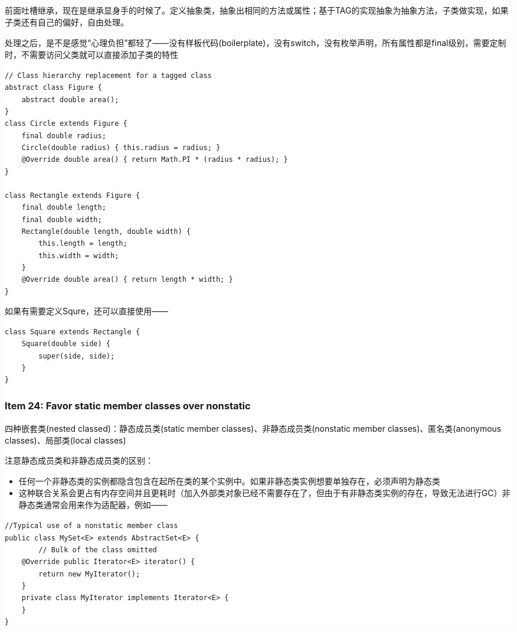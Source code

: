 前面吐槽继承，现在是继承显身手的时候了。定义抽象类，抽象出相同的方法或属性；基于TAG的实现抽象为抽象方法，子类做实现，如果子类还有自己的偏好，自由处理。

处理之后，是不是感觉“心理负担”都轻了——没有样板代码(boilerplate)，没有switch，没有枚举声明，所有属性都是final级别，需要定制时，不需要访问父类就可以直接添加子类的特性

```
// Class hierarchy replacement for a tagged class
abstract class Figure {
    abstract double area();
}
class Circle extends Figure {
    final double radius;
    Circle(double radius) { this.radius = radius; }
    @Override double area() { return Math.PI * (radius * radius); }
}

class Rectangle extends Figure {
    final double length;
    final double width;
    Rectangle(double length, double width) {
        this.length = length;
        this.width = width;
    }
    @Override double area() { return length * width; }
}
```

如果有需要定义Squre，还可以直接使用——

```
class Square extends Rectangle {
    Square(double side) {
        super(side, side);
    }
}
```

### Item 24: Favor static member classes over nonstatic

四种嵌套类(nested classed)：静态成员类(static member classes)、非静态成员类(nonstatic member classes)、匿名类(anonymous classes)、局部类(local classes)

注意静态成员类和非静态成员类的区别：

- 任何一个非静态类的实例都隐含包含在起所在类的某个实例中。如果非静态类实例想要单独存在，必须声明为静态类
- 这种联合关系会更占有内存空间并且更耗时（加入外部类对象已经不需要存在了，但由于有非静态类实例的存在，导致无法进行GC）非静态类通常会用来作为适配器，例如——

```
//Typical use of a nonstatic member class
public class MySet<E> extends AbstractSet<E> {
        // Bulk of the class omitted
    @Override public Iterator<E> iterator() {
        return new MyIterator();
    }
    private class MyIterator implements Iterator<E> {
    }
}
```

